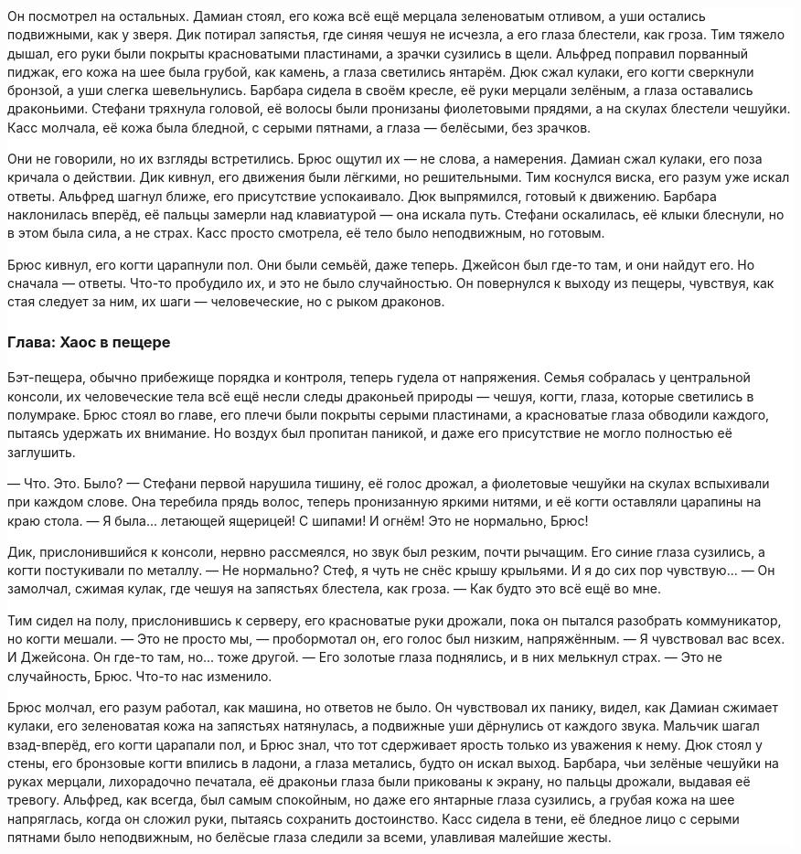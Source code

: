 Он посмотрел на остальных. Дамиан стоял, его кожа всё ещё мерцала зеленоватым отливом, а уши остались подвижными, как у зверя. Дик потирал запястья, где синяя чешуя не исчезла, а его глаза блестели, как гроза. Тим тяжело дышал, его руки были покрыты красноватыми пластинами, а зрачки сузились в щели. Альфред поправил порванный пиджак, его кожа на шее была грубой, как камень, а глаза светились янтарём. Дюк сжал кулаки, его когти сверкнули бронзой, а уши слегка шевельнулись. Барбара сидела в своём кресле, её руки мерцали зелёным, а глаза оставались драконьими. Стефани тряхнула головой, её волосы были пронизаны фиолетовыми прядями, а на скулах блестели чешуйки. Касс молчала, её кожа была бледной, с серыми пятнами, а глаза — белёсыми, без зрачков.

Они не говорили, но их взгляды встретились. Брюс ощутил их — не слова, а намерения. Дамиан сжал кулаки, его поза кричала о действии. Дик кивнул, его движения были лёгкими, но решительными. Тим коснулся виска, его разум уже искал ответы. Альфред шагнул ближе, его присутствие успокаивало. Дюк выпрямился, готовый к движению. Барбара наклонилась вперёд, её пальцы замерли над клавиатурой — она искала путь. Стефани оскалилась, её клыки блеснули, но в этом была сила, а не страх. Касс просто смотрела, её тело было неподвижным, но готовым.

Брюс кивнул, его когти царапнули пол. Они были семьёй, даже теперь. Джейсон был где-то там, и они найдут его. Но сначала — ответы. Что-то пробудило их, и это не было случайностью. Он повернулся к выходу из пещеры, чувствуя, как стая следует за ним, их шаги — человеческие, но с рыком драконов.



### Глава: Хаос в пещере

Бэт-пещера, обычно прибежище порядка и контроля, теперь гудела от напряжения. Семья собралась у центральной консоли, их человеческие тела всё ещё несли следы драконьей природы — чешуя, когти, глаза, которые светились в полумраке. Брюс стоял во главе, его плечи были покрыты серыми пластинами, а красноватые глаза обводили каждого, пытаясь удержать их внимание. Но воздух был пропитан паникой, и даже его присутствие не могло полностью её заглушить.

— Что. Это. Было? — Стефани первой нарушила тишину, её голос дрожал, а фиолетовые чешуйки на скулах вспыхивали при каждом слове. Она теребила прядь волос, теперь пронизанную яркими нитями, и её когти оставляли царапины на краю стола. — Я была... летающей ящерицей! С шипами! И огнём! Это не нормально, Брюс!

Дик, прислонившийся к консоли, нервно рассмеялся, но звук был резким, почти рычащим. Его синие глаза сузились, а когти постукивали по металлу. — Не нормально? Стеф, я чуть не снёс крышу крыльями. И я до сих пор чувствую... — Он замолчал, сжимая кулак, где чешуя на запястьях блестела, как гроза. — Как будто это всё ещё во мне.

Тим сидел на полу, прислонившись к серверу, его красноватые руки дрожали, пока он пытался разобрать коммуникатор, но когти мешали. — Это не просто мы, — пробормотал он, его голос был низким, напряжённым. — Я чувствовал вас всех. И Джейсона. Он где-то там, но... тоже другой. — Его золотые глаза поднялись, и в них мелькнул страх. — Это не случайность, Брюс. Что-то нас изменило.

Брюс молчал, его разум работал, как машина, но ответов не было. Он чувствовал их панику, видел, как Дамиан сжимает кулаки, его зеленоватая кожа на запястьях натянулась, а подвижные уши дёрнулись от каждого звука. Мальчик шагал взад-вперёд, его когти царапали пол, и Брюс знал, что тот сдерживает ярость только из уважения к нему. Дюк стоял у стены, его бронзовые когти впились в ладони, а глаза метались, будто он искал выход. Барбара, чьи зелёные чешуйки на руках мерцали, лихорадочно печатала, её драконьи глаза были прикованы к экрану, но пальцы дрожали, выдавая её тревогу. Альфред, как всегда, был самым спокойным, но даже его янтарные глаза сузились, а грубая кожа на шее напряглась, когда он сложил руки, пытаясь сохранить достоинство. Касс сидела в тени, её бледное лицо с серыми пятнами было неподвижным, но белёсые глаза следили за всеми, улавливая малейшие жесты.
